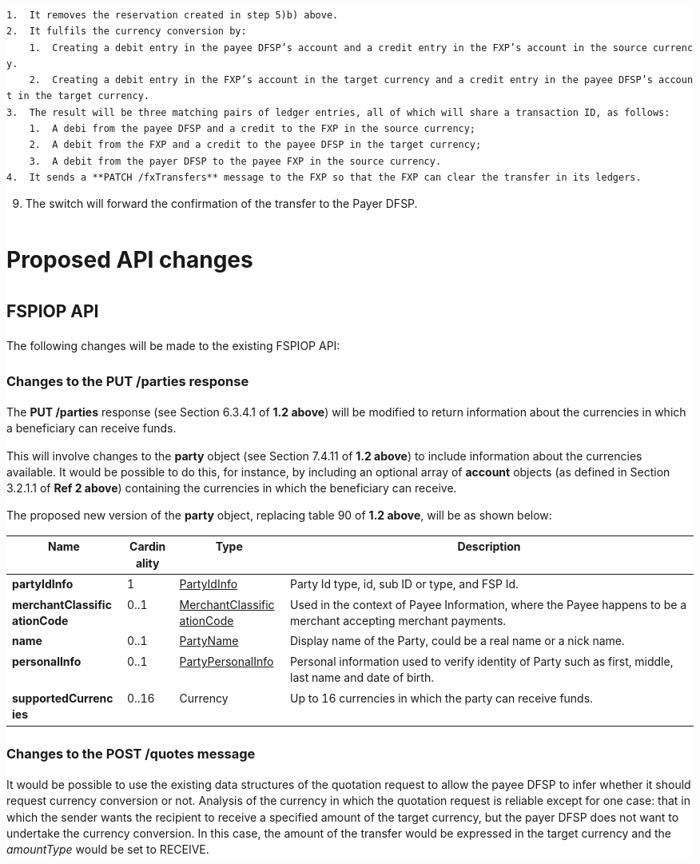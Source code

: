    1.  It removes the reservation created in step 5)b) above.
    2.  It fulfils the currency conversion by:
        1.  Creating a debit entry in the payee DFSP’s account and a credit entry in the FXP’s account in the source currency.
        2.  Creating a debit entry in the FXP’s account in the target currency and a credit entry in the payee DFSP’s account in the target currency.
    3.  The result will be three matching pairs of ledger entries, all of which will share a transaction ID, as follows:
        1.  A debi from the payee DFSP and a credit to the FXP in the source currency;
        2.  A debit from the FXP and a credit to the payee DFSP in the target currency;
        3.  A debit from the payer DFSP to the payee FXP in the source currency.
    4.  It sends a **PATCH /fxTransfers** message to the FXP so that the FXP can clear the transfer in its ledgers.
9.  The switch will forward the confirmation of the transfer to the Payer DFSP.

# Proposed API changes

## FSPIOP API

The following changes will be made to the existing FSPIOP API:

### Changes to the **PUT /parties** response

The **PUT /parties** response (see Section 6.3.4.1 of **1.2 above**) will be modified to return information about the currencies in which a beneficiary can receive funds.

This will involve changes to the **party** object (see Section 7.4.11 of **1.2 above**) to include information about the currencies available. It would be possible to do this, for instance, by including an optional array of **account** objects (as defined in Section 3.2.1.1 of **Ref 2 above**) containing the currencies in which the beneficiary can receive.

The proposed new version of the **party** object, replacing table 90 of **1.2 above**, will be as shown below:

| **Name**                       | **Cardinality** | **Type**                                    | **Description**                                                                                                 |
|--------------------------------|-----------------|---------------------------------------------|-----------------------------------------------------------------------------------------------------------------|
| **partyIdInfo**                | 1               | [PartyIdInfo](#_bookmark362)                | Party Id type, id, sub ID or type, and FSP Id.                                                                  |
| **merchantClassificationCode** | 0..1            | [MerchantClassificationCode](#_bookmark307) | Used in the context of Payee Information, where the Payee happens to be a merchant accepting merchant payments. |
| **name**                       | 0..1            | [PartyName](#_bookmark317)                  | Display name of the Party, could be a real name or a nick name.                                                 |
| **personalInfo**               | 0..1            | [PartyPersonalInfo](#_bookmark364)          | Personal information used to verify identity of Party such as first, middle, last name and date of birth.       |
| **supportedCurrencies**        | 0..16           | Currency                                    | Up to 16 currencies in which the party can receive funds.                                                       |

### Changes to the **POST /quotes** message

It would be possible to use the existing data structures of the quotation request to allow the payee DFSP to infer whether it should request currency conversion or not. Analysis of the currency in which the quotation request is reliable except for one case: that in which the sender wants the recipient to receive a specified amount of the target currency, but the payer DFSP does not want to undertake the currency conversion. In this case, the amount of the transfer would be expressed in the target currency and the *amountType* would be set to RECEIVE.
